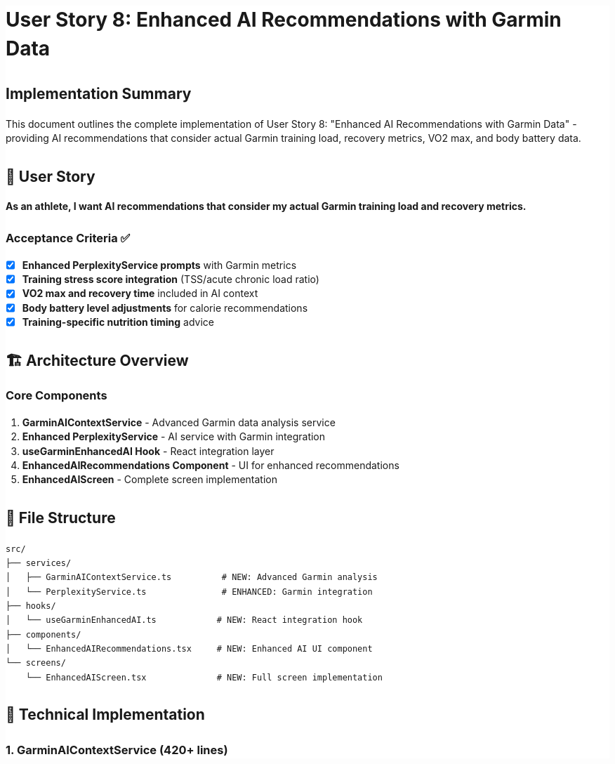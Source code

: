 # User Story 8: Enhanced AI Recommendations with Garmin Data

## Implementation Summary

This document outlines the complete implementation of User Story 8: "Enhanced AI Recommendations with Garmin Data" - providing AI recommendations that consider actual Garmin training load, recovery metrics, VO2 max, and body battery data.

## 🎯 User Story
**As an athlete, I want AI recommendations that consider my actual Garmin training load and recovery metrics.**

### Acceptance Criteria ✅
- [x] **Enhanced PerplexityService prompts** with Garmin metrics
- [x] **Training stress score integration** (TSS/acute chronic load ratio)
- [x] **VO2 max and recovery time** included in AI context
- [x] **Body battery level adjustments** for calorie recommendations
- [x] **Training-specific nutrition timing** advice

## 🏗️ Architecture Overview

### Core Components

1. **GarminAIContextService** - Advanced Garmin data analysis service
2. **Enhanced PerplexityService** - AI service with Garmin integration
3. **useGarminEnhancedAI Hook** - React integration layer
4. **EnhancedAIRecommendations Component** - UI for enhanced recommendations
5. **EnhancedAIScreen** - Complete screen implementation

## 📁 File Structure

```
src/
├── services/
│   ├── GarminAIContextService.ts          # NEW: Advanced Garmin analysis
│   └── PerplexityService.ts               # ENHANCED: Garmin integration
├── hooks/
│   └── useGarminEnhancedAI.ts            # NEW: React integration hook
├── components/
│   └── EnhancedAIRecommendations.tsx     # NEW: Enhanced AI UI component
└── screens/
    └── EnhancedAIScreen.tsx              # NEW: Full screen implementation
```

## 🔧 Technical Implementation

### 1. GarminAIContextService (420+ lines)
